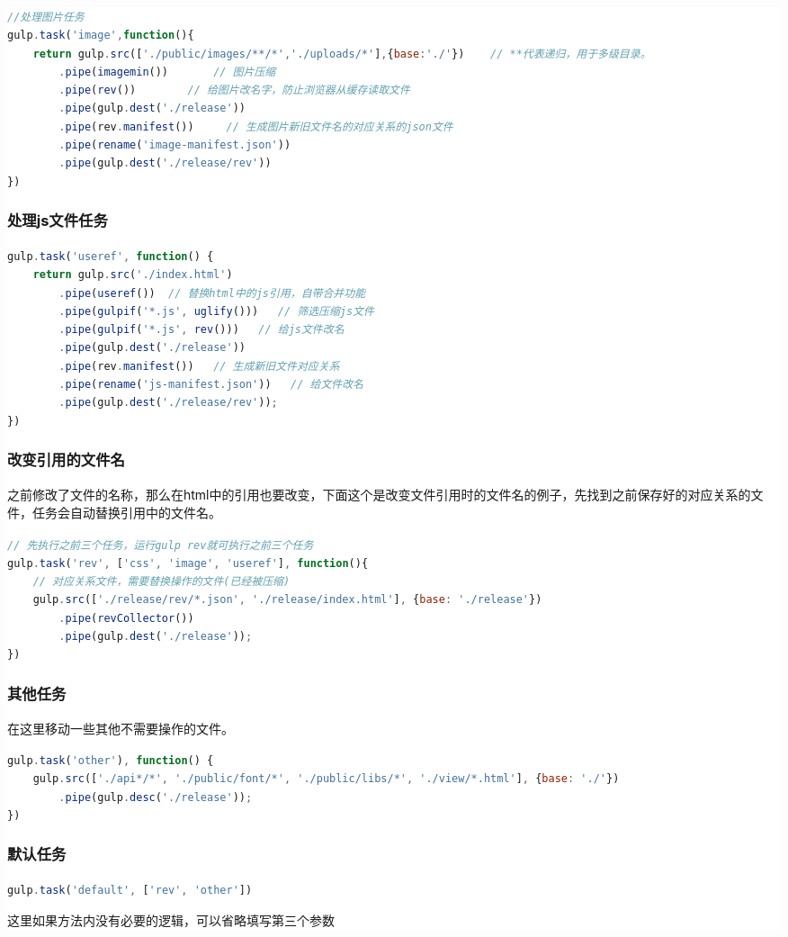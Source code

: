 ```js
//处理图片任务
gulp.task('image',function(){
    return gulp.src(['./public/images/**/*','./uploads/*'],{base:'./'})    // **代表递归，用于多级目录。
        .pipe(imagemin())       // 图片压缩
        .pipe(rev())        // 给图片改名字，防止浏览器从缓存读取文件
        .pipe(gulp.dest('./release'))
        .pipe(rev.manifest())     // 生成图片新旧文件名的对应关系的json文件
        .pipe(rename('image-manifest.json'))
        .pipe(gulp.dest('./release/rev'))
})
```

### 处理js文件任务

```js
gulp.task('useref', function() {
    return gulp.src('./index.html')
        .pipe(useref())  // 替换html中的js引用，自带合并功能
        .pipe(gulpif('*.js', uglify()))   // 筛选压缩js文件
        .pipe(gulpif('*.js', rev()))   // 给js文件改名
        .pipe(gulp.dest('./release'))
        .pipe(rev.manifest())   // 生成新旧文件对应关系
        .pipe(rename('js-manifest.json'))   // 给文件改名
        .pipe(gulp.dest('./release/rev'));
})
```

### 改变引用的文件名

之前修改了文件的名称，那么在html中的引用也要改变，下面这个是改变文件引用时的文件名的例子，先找到之前保存好的对应关系的文件，任务会自动替换引用中的文件名。

```js
// 先执行之前三个任务，运行gulp rev就可执行之前三个任务
gulp.task('rev', ['css', 'image', 'useref'], function(){
    // 对应关系文件，需要替换操作的文件(已经被压缩)
    gulp.src(['./release/rev/*.json', './release/index.html'], {base: './release'})
        .pipe(revCollector())
        .pipe(gulp.dest('./release'));
})
```

### 其他任务

在这里移动一些其他不需要操作的文件。

```js
gulp.task('other'), function() {
    gulp.src(['./api*/*', './public/font/*', './public/libs/*', './view/*.html'], {base: './'})
        .pipe(gulp.desc('./release'));
})
```

### 默认任务

```js
gulp.task('default', ['rev', 'other'])
```

这里如果方法内没有必要的逻辑，可以省略填写第三个参数